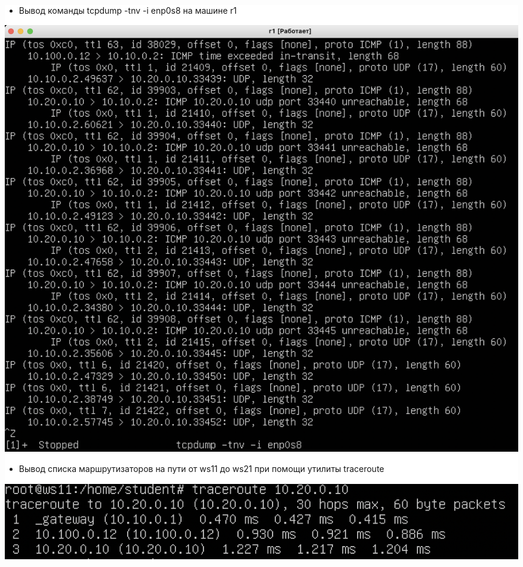 - Вывод команды tcpdump -tnv -i enp0s8 на машине r1

![Вывод ](screen/5.5.1.png) 

- Вывод списка маршрутизаторов на пути от ws11 до ws21 при помощи утилиты traceroute

 ![Вывод ](screen/5.5.2.png)
